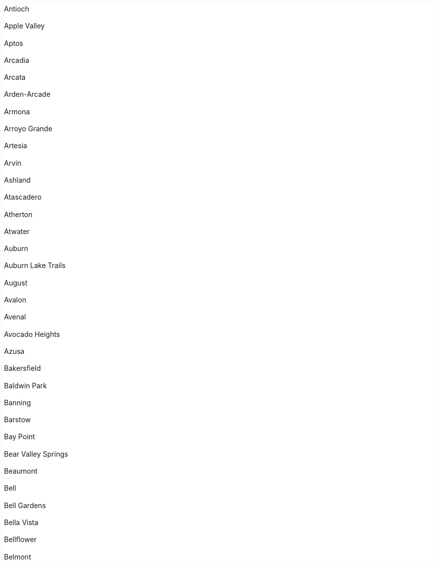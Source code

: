 Antioch

Apple Valley

Aptos

Arcadia

Arcata

Arden-Arcade

Armona

Arroyo Grande

Artesia

Arvin

Ashland

Atascadero

Atherton

Atwater

Auburn

Auburn Lake Trails

August

Avalon

Avenal

Avocado Heights

Azusa

Bakersﬁeld

Baldwin Park

Banning

Barstow

Bay Point

Bear Valley Springs

Beaumont

Bell

Bell Gardens

Bella Vista

Bellﬂower

Belmont

